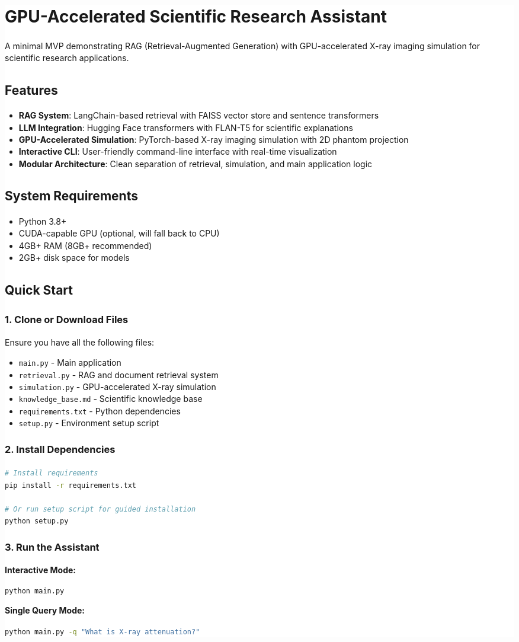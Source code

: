 # GPU-Accelerated Scientific Research Assistant

A minimal MVP demonstrating RAG (Retrieval-Augmented Generation) with GPU-accelerated X-ray imaging simulation for scientific research applications.

## Features

- **RAG System**: LangChain-based retrieval with FAISS vector store and sentence transformers
- **LLM Integration**: Hugging Face transformers with FLAN-T5 for scientific explanations
- **GPU-Accelerated Simulation**: PyTorch-based X-ray imaging simulation with 2D phantom projection
- **Interactive CLI**: User-friendly command-line interface with real-time visualization
- **Modular Architecture**: Clean separation of retrieval, simulation, and main application logic

## System Requirements

- Python 3.8+
- CUDA-capable GPU (optional, will fall back to CPU)
- 4GB+ RAM (8GB+ recommended)
- 2GB+ disk space for models

## Quick Start

### 1. Clone or Download Files

Ensure you have all the following files:
- `main.py` - Main application
- `retrieval.py` - RAG and document retrieval system
- `simulation.py` - GPU-accelerated X-ray simulation
- `knowledge_base.md` - Scientific knowledge base
- `requirements.txt` - Python dependencies
- `setup.py` - Environment setup script

### 2. Install Dependencies

```bash
# Install requirements
pip install -r requirements.txt

# Or run setup script for guided installation
python setup.py
```

### 3. Run the Assistant

**Interactive Mode:**
```bash
python main.py
```

**Single Query Mode:**
```bash
python main.py -q "What is X-ray attenuation?"
```
